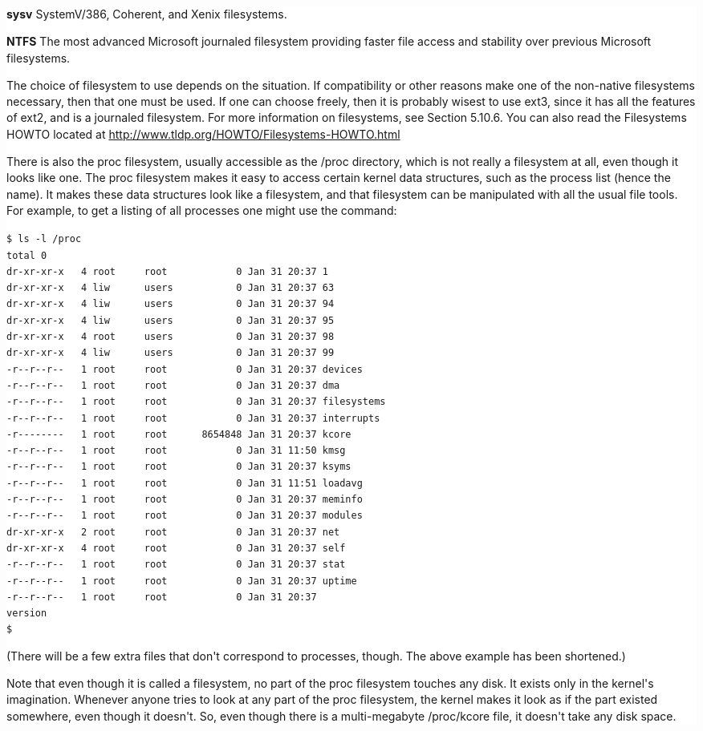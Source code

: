 **sysv**
SystemV/386, Coherent, and Xenix filesystems.

**NTFS**
The most advanced Microsoft journaled filesystem providing faster file access and stability over previous Microsoft filesystems.

The choice of filesystem to use depends on the situation. If compatibility or other reasons make one of the non-native filesystems necessary, then that one must be used. If one can choose freely, then it is probably wisest to use ext3, since it has all the features of ext2, and is a journaled filesystem. For more information on filesystems, see Section 5.10.6. You can also read the Filesystems HOWTO located at http://www.tldp.org/HOWTO/Filesystems-HOWTO.html

There is also the proc filesystem, usually accessible as the /proc directory, which is not really a filesystem at all, even though it looks like one. The proc filesystem makes it easy to access certain kernel data structures, such as the process list (hence the name). It makes these data structures look like a filesystem, and that filesystem can be manipulated with all the usual file tools. For example, to get a listing of all processes one might use the command:


```
$ ls -l /proc
total 0
dr-xr-xr-x   4 root     root            0 Jan 31 20:37 1
dr-xr-xr-x   4 liw      users           0 Jan 31 20:37 63
dr-xr-xr-x   4 liw      users           0 Jan 31 20:37 94
dr-xr-xr-x   4 liw      users           0 Jan 31 20:37 95
dr-xr-xr-x   4 root     users           0 Jan 31 20:37 98
dr-xr-xr-x   4 liw      users           0 Jan 31 20:37 99
-r--r--r--   1 root     root            0 Jan 31 20:37 devices
-r--r--r--   1 root     root            0 Jan 31 20:37 dma
-r--r--r--   1 root     root            0 Jan 31 20:37 filesystems
-r--r--r--   1 root     root            0 Jan 31 20:37 interrupts
-r--------   1 root     root      8654848 Jan 31 20:37 kcore
-r--r--r--   1 root     root            0 Jan 31 11:50 kmsg
-r--r--r--   1 root     root            0 Jan 31 20:37 ksyms
-r--r--r--   1 root     root            0 Jan 31 11:51 loadavg
-r--r--r--   1 root     root            0 Jan 31 20:37 meminfo
-r--r--r--   1 root     root            0 Jan 31 20:37 modules
dr-xr-xr-x   2 root     root            0 Jan 31 20:37 net
dr-xr-xr-x   4 root     root            0 Jan 31 20:37 self
-r--r--r--   1 root     root            0 Jan 31 20:37 stat
-r--r--r--   1 root     root            0 Jan 31 20:37 uptime
-r--r--r--   1 root     root            0 Jan 31 20:37 
version
$
```
(There will be a few extra files that don't correspond to processes, though. The above example has been shortened.)

Note that even though it is called a filesystem, no part of the proc filesystem touches any disk. It exists only in the kernel's imagination. Whenever anyone tries to look at any part of the proc filesystem, the kernel makes it look as if the part existed somewhere, even though it doesn't. So, even though there is a multi-megabyte /proc/kcore file, it doesn't take any disk space.
